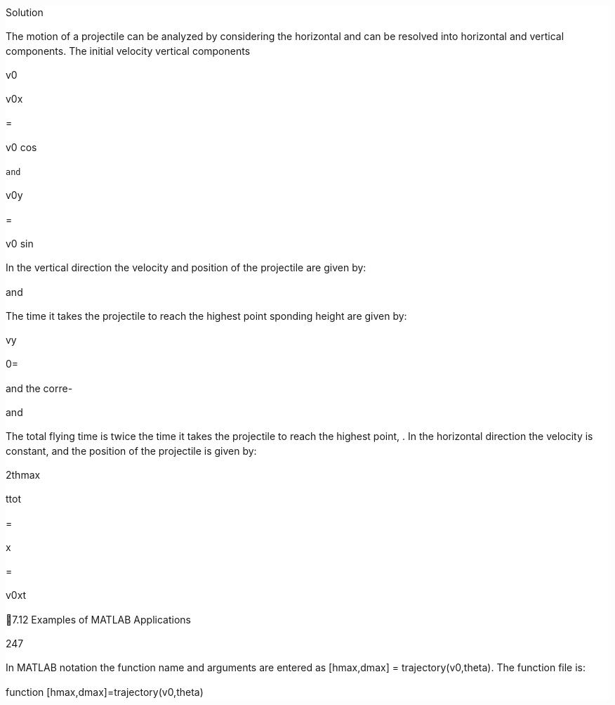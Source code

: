 Solution

The motion of a projectile can be analyzed by considering the horizontal and
 can be resolved into horizontal and
vertical components. The initial velocity
vertical components

v0

v0x

=

v0 cos

    and

v0y

=

v0 sin

In the vertical direction the velocity and position of the projectile are given by:

  and

The time it takes the projectile to reach the highest point
sponding height are given by:

vy

0=

 and the corre-

  and

The total flying time is twice the time it takes the projectile to reach the highest
point,
. In the horizontal direction the velocity is constant, and the
position of the projectile is given by:

2thmax

ttot

=

x

=

v0xt

7.12 Examples of MATLAB Applications

247

In  MATLAB  notation  the  function  name  and  arguments  are  entered  as
[hmax,dmax] = trajectory(v0,theta). The function file is:

function [hmax,dmax]=trajectory(v0,theta)
